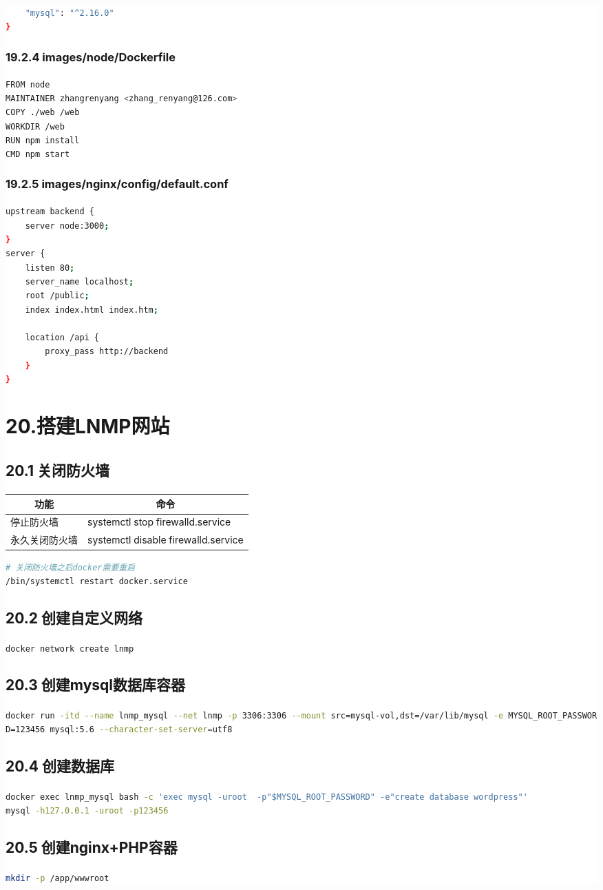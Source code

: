 ```bash
    "mysql": "^2.16.0"
}
```
### 19.2.4 images/node/Dockerfile
```bash
FROM node
MAINTAINER zhangrenyang <zhang_renyang@126.com>
COPY ./web /web
WORKDIR /web
RUN npm install
CMD npm start
```
### 19.2.5 images/nginx/config/default.conf
```bash
upstream backend {
    server node:3000;
}
server {
    listen 80;
    server_name localhost;
    root /public;
    index index.html index.htm;

    location /api {
        proxy_pass http://backend
    }
}
```
# 20.搭建LNMP网站
## 20.1 关闭防火墙
| 功能 | 命令 |
| --- | --- |
| 停止防火墙 | systemctl stop firewalld.service |
| 永久关闭防火墙 | systemctl disable firewalld.service |
```bash
# 关闭防火墙之后docker需要重启
/bin/systemctl restart docker.service
```
## 20.2 创建自定义网络
```bash
docker network create lnmp
```
## 20.3 创建mysql数据库容器
```bash
docker run -itd --name lnmp_mysql --net lnmp -p 3306:3306 --mount src=mysql-vol,dst=/var/lib/mysql -e MYSQL_ROOT_PASSWORD=123456 mysql:5.6 --character-set-server=utf8
```
## 20.4 创建数据库
```bash
docker exec lnmp_mysql bash -c 'exec mysql -uroot  -p"$MYSQL_ROOT_PASSWORD" -e"create database wordpress"'
mysql -h127.0.0.1 -uroot -p123456
```
## 20.5 创建nginx+PHP容器
```bash
mkdir -p /app/wwwroot
```